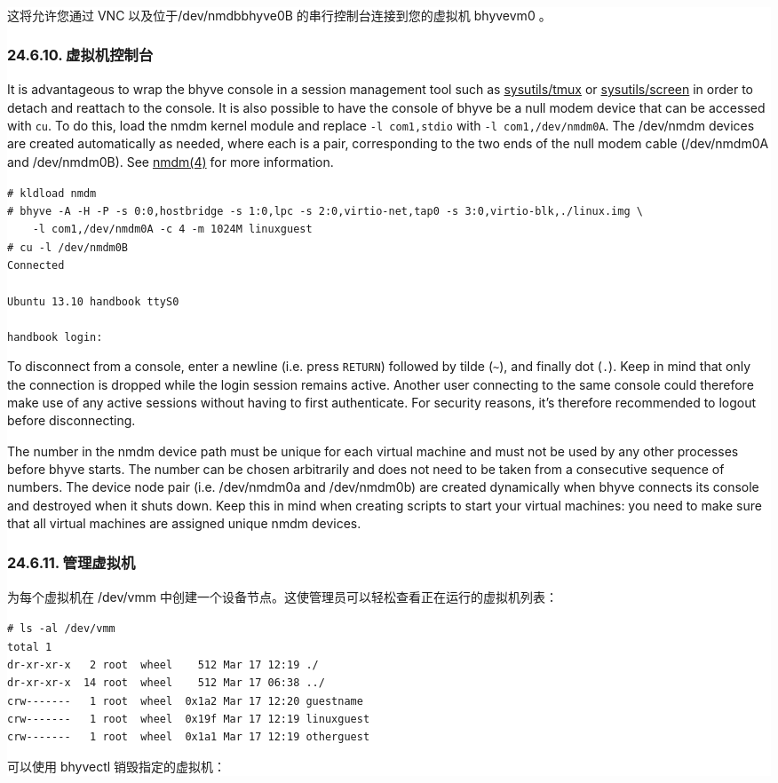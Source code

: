 这将允许您通过 VNC 以及位于/dev/nmdbbhyve0B 的串行控制台连接到您的虚拟机 bhyvevm0 。

### 24.6.10. 虚拟机控制台

It is advantageous to wrap the bhyve console in a session management tool such as [sysutils/tmux](https://cgit.freebsd.org/ports/tree/sysutils/tmux/) or [sysutils/screen](https://cgit.freebsd.org/ports/tree/sysutils/screen/) in order to detach and reattach to the console. It is also possible to have the console of bhyve be a null modem device that can be accessed with `cu`. To do this, load the nmdm kernel module and replace `-l com1,stdio` with `-l com1,/dev/nmdm0A`. The /dev/nmdm devices are created automatically as needed, where each is a pair, corresponding to the two ends of the null modem cable (/dev/nmdm0A and /dev/nmdm0B). See [nmdm(4)](https://man.freebsd.org/cgi/man.cgi?query=nmdm&sektion=4&format=html) for more information.

```
# kldload nmdm
# bhyve -A -H -P -s 0:0,hostbridge -s 1:0,lpc -s 2:0,virtio-net,tap0 -s 3:0,virtio-blk,./linux.img \
    -l com1,/dev/nmdm0A -c 4 -m 1024M linuxguest
# cu -l /dev/nmdm0B
Connected

Ubuntu 13.10 handbook ttyS0

handbook login:
```

To disconnect from a console, enter a newline (i.e. press `RETURN`) followed by tilde (`~`), and finally dot (`.`). Keep in mind that only the connection is dropped while the login session remains active. Another user connecting to the same console could therefore make use of any active sessions without having to first authenticate. For security reasons, it’s therefore recommended to logout before disconnecting.

The number in the nmdm device path must be unique for each virtual machine and must not be used by any other processes before bhyve starts. The number can be chosen arbitrarily and does not need to be taken from a consecutive sequence of numbers. The device node pair (i.e. /dev/nmdm0a and /dev/nmdm0b) are created dynamically when bhyve connects its console and destroyed when it shuts down. Keep this in mind when creating scripts to start your virtual machines: you need to make sure that all virtual machines are assigned unique nmdm devices.

### 24.6.11. 管理虚拟机

为每个虚拟机在 /dev/vmm 中创建一个设备节点。这使管理员可以轻松查看正在运行的虚拟机列表：

```
# ls -al /dev/vmm
total 1
dr-xr-xr-x   2 root  wheel    512 Mar 17 12:19 ./
dr-xr-xr-x  14 root  wheel    512 Mar 17 06:38 ../
crw-------   1 root  wheel  0x1a2 Mar 17 12:20 guestname
crw-------   1 root  wheel  0x19f Mar 17 12:19 linuxguest
crw-------   1 root  wheel  0x1a1 Mar 17 12:19 otherguest
```

可以使用 bhyvectl 销毁指定的虚拟机：
